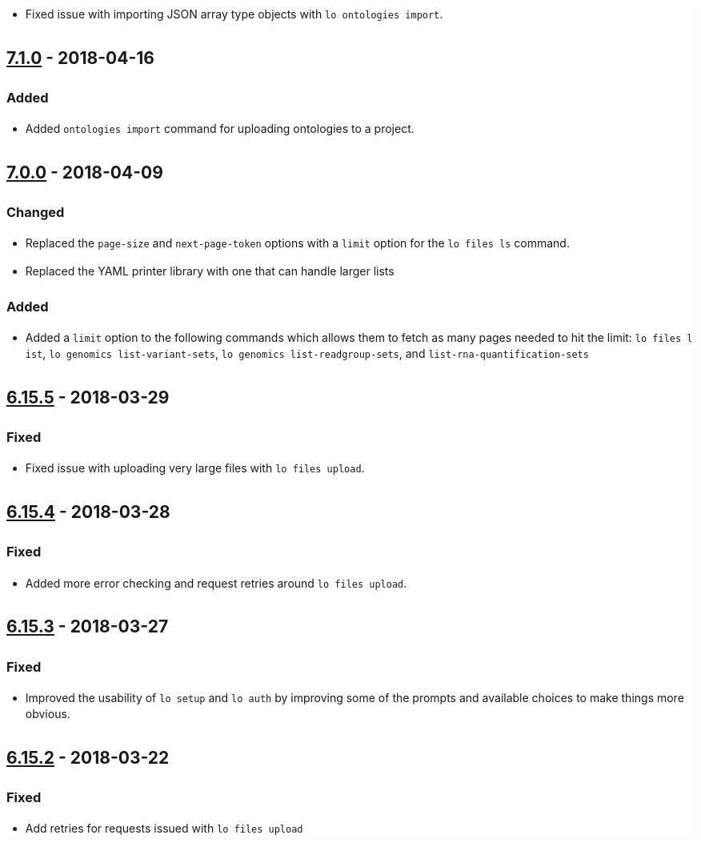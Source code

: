 - Fixed issue with importing JSON array type objects with `lo ontologies import`.

## [7.1.0] - 2018-04-16

### Added

- Added `ontologies import` command for uploading ontologies to a project.

## [7.0.0] - 2018-04-09

### Changed

- Replaced the `page-size` and `next-page-token` options with a `limit` option for the `lo files ls` command.

- Replaced the YAML printer library with one that can handle larger lists

### Added

- Added a `limit` option to the following commands which allows them to fetch as many pages needed to hit the limit:
  `lo files list`, `lo genomics list-variant-sets`, `lo genomics list-readgroup-sets`, and `list-rna-quantification-sets`

## [6.15.5] - 2018-03-29

### Fixed

- Fixed issue with uploading very large files with `lo files upload`.

## [6.15.4] - 2018-03-28

### Fixed

- Added more error checking and request retries around `lo files upload`.

## [6.15.3] - 2018-03-27

### Fixed

- Improved the usability of `lo setup` and `lo auth` by improving some of
  the prompts and available choices to make things more obvious.

## [6.15.2] - 2018-03-22

### Fixed

- Add retries for requests issued with `lo files upload`


[13.6.0]: https://github.com/lifeomic/cli/compare/v13.5.0..v13.6.0
[13.5.0]: https://github.com/lifeomic/cli/compare/v13.4.0..v13.5.0
[13.4.0]: https://github.com/lifeomic/cli/compare/v13.3.0..v13.4.0
[13.3.0]: https://github.com/lifeomic/cli/compare/v13.2.0..v13.3.0
[13.2.0]: https://github.com/lifeomic/cli/compare/v13.1.0..v13.2.0
[13.1.0]: https://github.com/lifeomic/cli/compare/v13.0.0..v13.1.0
[13.0.0]: https://github.com/lifeomic/cli/compare/v12.5.10..v13.0.0
[12.5.0]: https://github.com/lifeomic/cli/compare/v12.5.10..v12.5.0
[12.4.0]: https://github.com/lifeomic/cli/compare/v12.3.10..v12.4.0
[12.3.0]: https://github.com/lifeomic/cli/compare/v12.2.10..v12.3.0
[12.2.0]: https://github.com/lifeomic/cli/compare/v12.1.1...v12.2.0
[12.1.1]: https://github.com/lifeomic/cli/compare/v12.1.0...v12.1.1
[12.1.0]: https://github.com/lifeomic/cli/compare/v12.0.0...v12.1.0
[12.0.0]: https://github.com/lifeomic/cli/compare/v11.9.0...v12.0.0
[11.9.0]: https://github.com/lifeomic/cli/compare/v11.8.1...v11.9.0
[11.8.1]: https://github.com/lifeomic/cli/compare/v11.8.0...v11.8.1
[11.8.0]: https://github.com/lifeomic/cli/compare/v11.7.0...v11.8.0
[11.7.0]: https://github.com/lifeomic/cli/compare/v11.6.0...v11.7.0
[11.6.0]: https://github.com/lifeomic/cli/compare/v11.5.0...v11.6.0
[11.5.0]: https://github.com/lifeomic/cli/compare/v11.4.0...v11.5.0
[11.4.0]: https://github.com/lifeomic/cli/compare/v11.3.0...v11.4.0
[11.3.0]: https://github.com/lifeomic/cli/compare/v11.2.0...v11.3.0
[11.2.0]: https://github.com/lifeomic/cli/compare/v11.1.0...v11.2.0
[11.1.0]: https://github.com/lifeomic/cli/compare/v11.0.0...v11.1.0
[11.0.0]: https://github.com/lifeomic/cli/compare/v10.3.0...v11.0.0
[10.3.0]: https://github.com/lifeomic/cli/compare/v10.2.0...v10.3.0
[10.2.0]: https://github.com/lifeomic/cli/compare/v10.1.0...v10.2.0
[10.1.0]: https://github.com/lifeomic/cli/compare/v10.0.2...v10.1.0
[10.0.2]: https://github.com/lifeomic/cli/compare/v10.0.1...v10.0.2
[10.0.1]: https://github.com/lifeomic/cli/compare/v10.0.0...v10.0.1
[10.0.0]: https://github.com/lifeomic/cli/compare/v9.15.0...v10.0.0
[9.15.0]: https://github.com/lifeomic/cli/compare/v9.14.3...v9.15.0
[9.14.3]: https://github.com/lifeomic/cli/compare/v9.14.2...v9.14.3
[9.14.2]: https://github.com/lifeomic/cli/compare/v9.14.1...v9.14.2
[9.14.1]: https://github.com/lifeomic/cli/compare/v9.14.0...v9.14.1
[9.14.0]: https://github.com/lifeomic/cli/compare/v9.13.1...v9.14.0
[9.13.1]: https://github.com/lifeomic/cli/compare/v9.13.0...v9.13.1
[9.13.0]: https://github.com/lifeomic/cli/compare/v9.12.0...v9.13.0
[9.12.0]: https://github.com/lifeomic/cli/compare/v9.11.0...v9.12.0
[9.11.0]: https://github.com/lifeomic/cli/compare/v9.10.0...v9.11.0
[9.10.0]: https://github.com/lifeomic/cli/compare/v9.9.0...v9.10.0
[9.9.0]: https://github.com/lifeomic/cli/compare/v9.8.0...v9.9.0
[9.8.0]: https://github.com/lifeomic/cli/compare/v9.7.0...v9.8.0
[9.7.0]: https://github.com/lifeomic/cli/compare/v9.6.0...v9.7.0
[9.6.0]: https://github.com/lifeomic/cli/compare/v9.5.0...v9.6.0
[9.5.0]: https://github.com/lifeomic/cli/compare/v9.4.0...v9.5.0
[9.4.0]: https://github.com/lifeomic/cli/compare/v9.3.0...v9.4.0
[9.3.0]: https://github.com/lifeomic/cli/compare/v9.2.0...v9.3.0
[9.2.0]: https://github.com/lifeomic/cli/compare/v9.1.0...v9.2.0
[9.1.0]: https://github.com/lifeomic/cli/compare/v9.0.0...v9.1.0
[9.0.0]: https://github.com/lifeomic/cli/compare/v8.3.1...v9.0.0
[8.3.1]: https://github.com/lifeomic/cli/compare/v8.3.0...v8.3.1
[8.3.0]: https://github.com/lifeomic/cli/compare/v8.2.1...v8.3.0
[8.2.1]: https://github.com/lifeomic/cli/compare/v8.2.0...v8.2.1
[8.2.0]: https://github.com/lifeomic/cli/compare/v8.1.0...v8.2.0
[8.1.0]: https://github.com/lifeomic/cli/compare/v8.0.3...v8.1.0
[8.0.3]: https://github.com/lifeomic/cli/compare/v8.0.2...v8.0.3
[8.0.2]: https://github.com/lifeomic/cli/compare/v8.0.1...v8.0.2
[8.0.1]: https://github.com/lifeomic/cli/compare/v8.0.0...v8.0.1
[8.0.0]: https://github.com/lifeomic/cli/compare/v7.6.0...v8.0.0
[7.6.0]: https://github.com/lifeomic/cli/compare/v7.5.0...v7.6.0
[7.5.0]: https://github.com/lifeomic/cli/compare/v7.4.0...v7.5.0
[7.4.0]: https://github.com/lifeomic/cli/compare/v7.3.0...v7.4.0
[7.3.0]: https://github.com/lifeomic/cli/compare/v7.2.1...v7.3.0
[7.2.1]: https://github.com/lifeomic/cli/compare/v7.2.0...v7.2.1
[7.2.0]: https://github.com/lifeomic/cli/compare/v7.1.3...v7.2.0
[7.1.3]: https://github.com/lifeomic/cli/compare/v7.1.2...v7.1.3
[7.1.2]: https://github.com/lifeomic/cli/compare/v7.1.1...v7.1.2
[7.1.1]: https://github.com/lifeomic/cli/compare/v7.1.0...v7.1.1
[7.1.0]: https://github.com/lifeomic/cli/compare/v7.0.0...v7.1.0
[7.0.0]: https://github.com/lifeomic/cli/compare/v6.15.5...v7.0.0
[6.15.5]: https://github.com/lifeomic/cli/compare/v6.15.4...v6.15.5
[6.15.4]: https://github.com/lifeomic/cli/compare/v6.15.3...v6.15.4
[6.15.3]: https://github.com/lifeomic/cli/compare/v6.15.2...v6.15.3
[6.15.2]: https://github.com/lifeomic/cli/compare/v6.15.1...v6.15.2
[6.15.1]: https://github.com/lifeomic/cli/compare/v6.15.0...v6.15.1
[6.15.0]: https://github.com/lifeomic/cli/compare/v6.14.0...v6.15.0
[6.14.0]: https://github.com/lifeomic/cli/compare/v6.13.0...v6.14.0
[6.13.0]: https://github.com/lifeomic/cli/compare/v6.12.0...v6.13.0
[6.12.0]: https://github.com/lifeomic/cli/compare/v6.11.0...v6.12.0
[6.11.0]: https://github.com/lifeomic/cli/compare/v6.10.0...v6.11.0
[6.10.0]: https://github.com/lifeomic/cli/compare/v6.9.0...v6.10.0
[6.9.0]: https://github.com/lifeomic/cli/compare/v6.8.0...v6.9.0
[6.8.0]: https://github.com/lifeomic/cli/compare/v6.7.0...v6.8.0
[6.7.0]: https://github.com/lifeomic/cli/compare/v6.6.0...v6.7.0
[6.6.0]: https://github.com/lifeomic/cli/compare/v6.5.0...v6.6.0
[6.5.0]: https://github.com/lifeomic/cli/compare/v6.4.0...v6.5.0
[6.4.0]: https://github.com/lifeomic/cli/compare/v6.3.0...v6.4.0
[6.3.0]: https://github.com/lifeomic/cli/compare/v6.2.0...v6.3.0
[6.2.0]: https://github.com/lifeomic/cli/compare/v6.1.0...v6.2.0
[6.1.3]: https://github.com/lifeomic/cli/compare/v6.1.2...v6.1.3
[6.1.2]: https://github.com/lifeomic/cli/compare/v6.1.1...v6.1.2
[6.1.1]: https://github.com/lifeomic/cli/compare/v6.1.0...v6.1.1
[6.1.0]: https://github.com/lifeomic/cli/compare/v6.0.2...v6.1.0
[6.0.2]: https://github.com/lifeomic/cli/compare/v6.0.0...v6.0.2
[6.0.0]: https://github.com/lifeomic/cli/compare/v5.10.0...v6.0.0
[5.10.0]: https://github.com/lifeomic/cli/compare/v5.9.1...v5.10.0
[5.9.1]: https://github.com/lifeomic/cli/compare/v5.9.0...v5.9.1
[5.9.0]: https://github.com/lifeomic/cli/compare/v5.8.0...v5.9.0
[5.8.0]: https://github.com/lifeomic/cli/compare/v5.7.0...v5.8.0
[5.7.0]: https://github.com/lifeomic/cli/compare/v5.5.0...v5.7.0
[5.5.0]: https://github.com/lifeomic/cli/compare/v5.4.0...v5.5.0
[5.4.0]: https://github.com/lifeomic/cli/compare/v5.3.0...v5.4.0
[5.3.0]: https://github.com/lifeomic/cli/compare/v5.2.1...v5.3.0
[5.2.1]: https://github.com/lifeomic/cli/compare/v5.2.0...v5.2.1
[5.2.0]: https://github.com/lifeomic/cli/compare/v5.1.0...v5.2.0
[5.1.0]: https://github.com/lifeomic/cli/compare/5.0.0...v5.1.0
[5.0.0]: https://github.com/lifeomic/cli/compare/v4.0.0...5.0.0